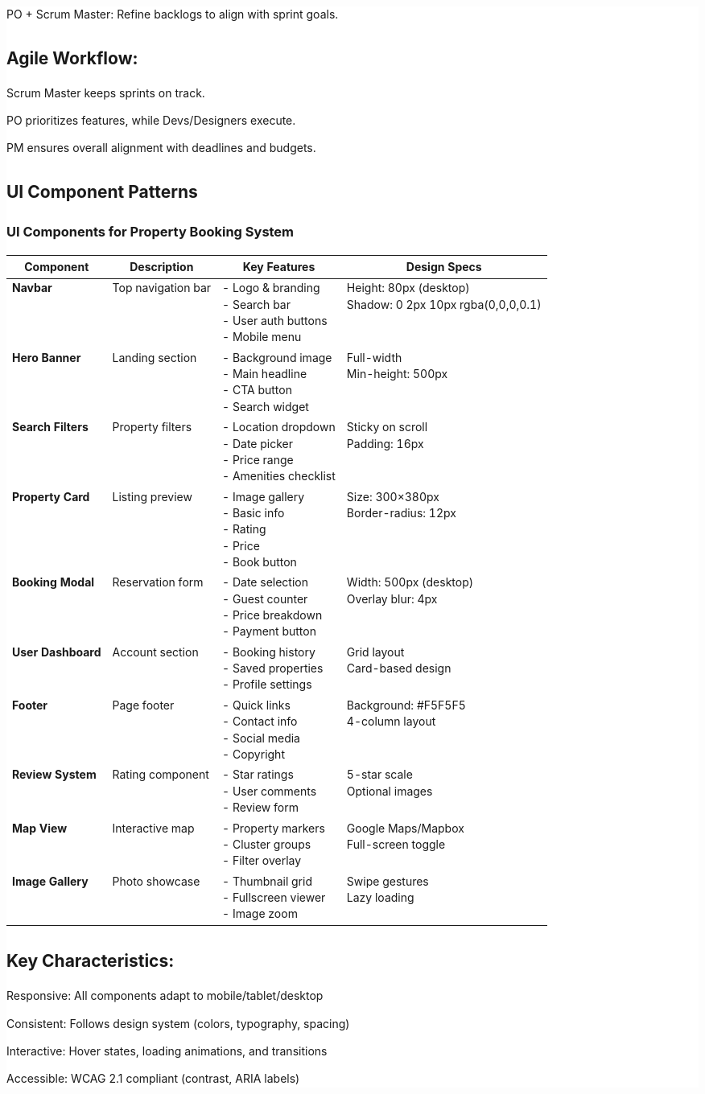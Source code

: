 PO + Scrum Master: Refine backlogs to align with sprint goals.

## Agile Workflow:

Scrum Master keeps sprints on track.

PO prioritizes features, while Devs/Designers execute.

PM ensures overall alignment with deadlines and budgets.
## UI Component Patterns
### UI Components for Property Booking System

| Component          | Description | Key Features | Design Specs |
|--------------------|-------------|--------------|--------------|
| **Navbar** | Top navigation bar | - Logo & branding<br>- Search bar<br>- User auth buttons<br>- Mobile menu | Height: 80px (desktop)<br>Shadow: 0 2px 10px rgba(0,0,0,0.1) |
| **Hero Banner** | Landing section | - Background image<br>- Main headline<br>- CTA button<br>- Search widget | Full-width<br>Min-height: 500px |
| **Search Filters** | Property filters | - Location dropdown<br>- Date picker<br>- Price range<br>- Amenities checklist | Sticky on scroll<br>Padding: 16px |
| **Property Card** | Listing preview | - Image gallery<br>- Basic info<br>- Rating<br>- Price<br>- Book button | Size: 300×380px<br>Border-radius: 12px |
| **Booking Modal** | Reservation form | - Date selection<br>- Guest counter<br>- Price breakdown<br>- Payment button | Width: 500px (desktop)<br>Overlay blur: 4px |
| **User Dashboard** | Account section | - Booking history<br>- Saved properties<br>- Profile settings | Grid layout<br>Card-based design |
| **Footer** | Page footer | - Quick links<br>- Contact info<br>- Social media<br>- Copyright | Background: #F5F5F5<br>4-column layout |
| **Review System** | Rating component | - Star ratings<br>- User comments<br>- Review form | 5-star scale<br>Optional images |
| **Map View** | Interactive map | - Property markers<br>- Cluster groups<br>- Filter overlay | Google Maps/Mapbox<br>Full-screen toggle |
| **Image Gallery** | Photo showcase | - Thumbnail grid<br>- Fullscreen viewer<br>- Image zoom | Swipe gestures<br>Lazy loading |
## Key Characteristics:

Responsive: All components adapt to mobile/tablet/desktop

Consistent: Follows design system (colors, typography, spacing)

Interactive: Hover states, loading animations, and transitions

Accessible: WCAG 2.1 compliant (contrast, ARIA labels)

